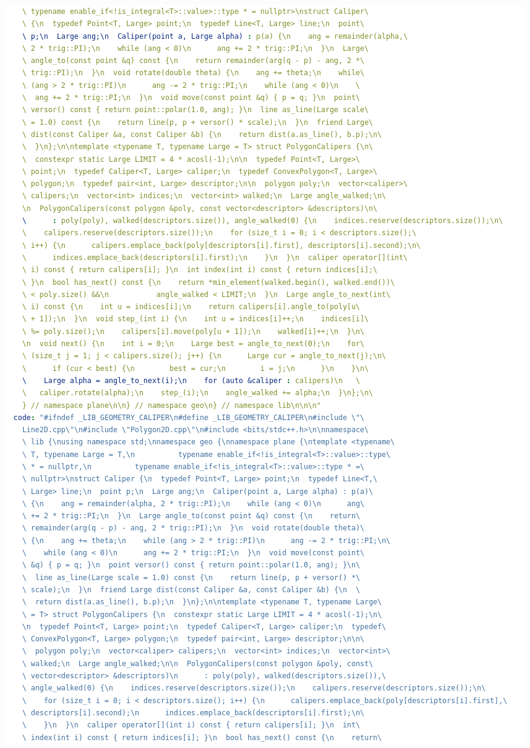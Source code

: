 ```yaml
    \ typename enable_if<!is_integral<T>::value>::type * = nullptr>\nstruct Caliper\
    \ {\n  typedef Point<T, Large> point;\n  typedef Line<T, Large> line;\n  point\
    \ p;\n  Large ang;\n  Caliper(point a, Large alpha) : p(a) {\n    ang = remainder(alpha,\
    \ 2 * trig::PI);\n    while (ang < 0)\n      ang += 2 * trig::PI;\n  }\n  Large\
    \ angle_to(const point &q) const {\n    return remainder(arg(q - p) - ang, 2 *\
    \ trig::PI);\n  }\n  void rotate(double theta) {\n    ang += theta;\n    while\
    \ (ang > 2 * trig::PI)\n      ang -= 2 * trig::PI;\n    while (ang < 0)\n    \
    \  ang += 2 * trig::PI;\n  }\n  void move(const point &q) { p = q; }\n  point\
    \ versor() const { return point::polar(1.0, ang); }\n  line as_line(Large scale\
    \ = 1.0) const {\n    return line(p, p + versor() * scale);\n  }\n  friend Large\
    \ dist(const Caliper &a, const Caliper &b) {\n    return dist(a.as_line(), b.p);\n\
    \  }\n};\n\ntemplate <typename T, typename Large = T> struct PolygonCalipers {\n\
    \  constexpr static Large LIMIT = 4 * acosl(-1);\n\n  typedef Point<T, Large>\
    \ point;\n  typedef Caliper<T, Large> caliper;\n  typedef ConvexPolygon<T, Large>\
    \ polygon;\n  typedef pair<int, Large> descriptor;\n\n  polygon poly;\n  vector<caliper>\
    \ calipers;\n  vector<int> indices;\n  vector<int> walked;\n  Large angle_walked;\n\
    \n  PolygonCalipers(const polygon &poly, const vector<descriptor> &descriptors)\n\
    \      : poly(poly), walked(descriptors.size()), angle_walked(0) {\n    indices.reserve(descriptors.size());\n\
    \    calipers.reserve(descriptors.size());\n    for (size_t i = 0; i < descriptors.size();\
    \ i++) {\n      calipers.emplace_back(poly[descriptors[i].first], descriptors[i].second);\n\
    \      indices.emplace_back(descriptors[i].first);\n    }\n  }\n  caliper operator[](int\
    \ i) const { return calipers[i]; }\n  int index(int i) const { return indices[i];\
    \ }\n  bool has_next() const {\n    return *min_element(walked.begin(), walked.end())\
    \ < poly.size() &&\n           angle_walked < LIMIT;\n  }\n  Large angle_to_next(int\
    \ i) const {\n    int u = indices[i];\n    return calipers[i].angle_to(poly[u\
    \ + 1]);\n  }\n  void step_(int i) {\n    int u = indices[i]++;\n    indices[i]\
    \ %= poly.size();\n    calipers[i].move(poly[u + 1]);\n    walked[i]++;\n  }\n\
    \n  void next() {\n    int i = 0;\n    Large best = angle_to_next(0);\n    for\
    \ (size_t j = 1; j < calipers.size(); j++) {\n      Large cur = angle_to_next(j);\n\
    \      if (cur < best) {\n        best = cur;\n        i = j;\n      }\n    }\n\
    \    Large alpha = angle_to_next(i);\n    for (auto &caliper : calipers)\n   \
    \   caliper.rotate(alpha);\n    step_(i);\n    angle_walked += alpha;\n  }\n};\n\
    } // namespace plane\n\n} // namespace geo\n} // namespace lib\n\n\n"
  code: "#ifndef _LIB_GEOMETRY_CALIPER\n#define _LIB_GEOMETRY_CALIPER\n#include \"\
    Line2D.cpp\"\n#include \"Polygon2D.cpp\"\n#include <bits/stdc++.h>\n\nnamespace\
    \ lib {\nusing namespace std;\nnamespace geo {\nnamespace plane {\ntemplate <typename\
    \ T, typename Large = T,\n          typename enable_if<!is_integral<T>::value>::type\
    \ * = nullptr,\n          typename enable_if<!is_integral<T>::value>::type * =\
    \ nullptr>\nstruct Caliper {\n  typedef Point<T, Large> point;\n  typedef Line<T,\
    \ Large> line;\n  point p;\n  Large ang;\n  Caliper(point a, Large alpha) : p(a)\
    \ {\n    ang = remainder(alpha, 2 * trig::PI);\n    while (ang < 0)\n      ang\
    \ += 2 * trig::PI;\n  }\n  Large angle_to(const point &q) const {\n    return\
    \ remainder(arg(q - p) - ang, 2 * trig::PI);\n  }\n  void rotate(double theta)\
    \ {\n    ang += theta;\n    while (ang > 2 * trig::PI)\n      ang -= 2 * trig::PI;\n\
    \    while (ang < 0)\n      ang += 2 * trig::PI;\n  }\n  void move(const point\
    \ &q) { p = q; }\n  point versor() const { return point::polar(1.0, ang); }\n\
    \  line as_line(Large scale = 1.0) const {\n    return line(p, p + versor() *\
    \ scale);\n  }\n  friend Large dist(const Caliper &a, const Caliper &b) {\n  \
    \  return dist(a.as_line(), b.p);\n  }\n};\n\ntemplate <typename T, typename Large\
    \ = T> struct PolygonCalipers {\n  constexpr static Large LIMIT = 4 * acosl(-1);\n\
    \n  typedef Point<T, Large> point;\n  typedef Caliper<T, Large> caliper;\n  typedef\
    \ ConvexPolygon<T, Large> polygon;\n  typedef pair<int, Large> descriptor;\n\n\
    \  polygon poly;\n  vector<caliper> calipers;\n  vector<int> indices;\n  vector<int>\
    \ walked;\n  Large angle_walked;\n\n  PolygonCalipers(const polygon &poly, const\
    \ vector<descriptor> &descriptors)\n      : poly(poly), walked(descriptors.size()),\
    \ angle_walked(0) {\n    indices.reserve(descriptors.size());\n    calipers.reserve(descriptors.size());\n\
    \    for (size_t i = 0; i < descriptors.size(); i++) {\n      calipers.emplace_back(poly[descriptors[i].first],\
    \ descriptors[i].second);\n      indices.emplace_back(descriptors[i].first);\n\
    \    }\n  }\n  caliper operator[](int i) const { return calipers[i]; }\n  int\
    \ index(int i) const { return indices[i]; }\n  bool has_next() const {\n    return\
```